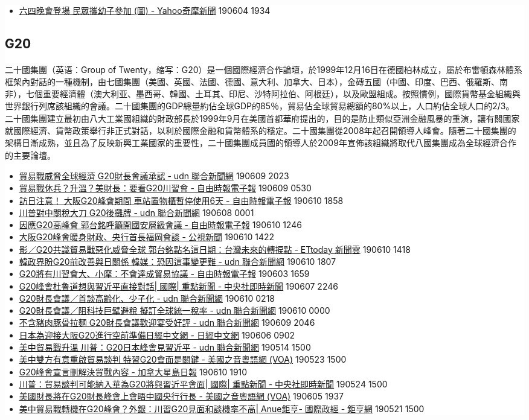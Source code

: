 - [六四晚會登場 民眾攜幼子參加 (圖) - Yahoo奇摩新聞](https://tw.news.yahoo.com/%E5%85%AD%E5%9B%9B%E6%99%9A%E6%9C%83%E7%99%BB%E5%A0%B4-%E6%B0%91%E7%9C%BE%E6%94%9C%E5%B9%BC%E5%AD%90%E5%8F%83%E5%8A%A0-%E5%9C%96-113417033.html "六四晚會登場 民眾攜幼子參加 (圖) - Yahoo奇摩新聞") 190604 1934

## G20

二十國集團（英语：Group of Twenty，缩写：G20）是一個國際經濟合作論壇，於1999年12月16日在德國柏林成立，屬於布雷頓森林體系框架內對話的一種機制，由七國集團（美國、英國、法國、德國、意大利、加拿大、日本），金磚五國（中國、印度、巴西、俄羅斯、南非），七個重要經濟體（澳大利亚、墨西哥、韓國、土耳其、印尼、沙特阿拉伯、阿根廷），以及歐盟組成。按照慣例，國際貨幣基金組織與世界銀行列席該組織的會議。二十國集團的GDP總量約佔全球GDP的85％，貿易佔全球貿易總額的80%以上，人口約佔全球人口的2/3。
二十國集團建立最初由八大工業國組織的財政部長於1999年9月在美國首都華府提出的，目的是防止類似亞洲金融風暴的重演，讓有關國家就國際經濟、貨幣政策舉行非正式對話，以利於國際金融和貨幣體系的穩定。二十國集團從2008年起召開領導人峰會。隨著二十國集團的架構日漸成熟，並且為了反映新興工業國家的重要性，二十國集團成員國的領導人於2009年宣佈該組織將取代八國集團成為全球經濟合作的主要論壇。
- [貿易戰威脅全球經濟 G20財長會議承認 - udn 聯合新聞網](https://udn.com/news/story/6811/3861717 "貿易戰威脅全球經濟 G20財長會議承認 - udn 聯合新聞網") 190609 2023
- [貿易戰休兵？升溫？美財長：要看G20川習會 - 自由時報電子報](https://ec.ltn.com.tw/article/paper/1294678 "貿易戰休兵？升溫？美財長：要看G20川習會 - 自由時報電子報") 190609 0530
- [訪日注意！ 大阪G20峰會期間 車站置物櫃暫停使用6天 - 自由時報電子報](https://news.ltn.com.tw/news/world/breakingnews/2817819 "訪日注意！ 大阪G20峰會期間 車站置物櫃暫停使用6天 - 自由時報電子報") 190610 1858
- [川普對中關稅大刀 G20後攤牌 - udn 聯合新聞網](https://udn.com/news/story/11314/3859339 "川普對中關稅大刀 G20後攤牌 - udn 聯合新聞網") 190608 0001
- [因應G20高峰會 郭台銘呼籲開國安層級會議 - 自由時報電子報](https://news.ltn.com.tw/news/politics/breakingnews/2817505 "因應G20高峰會 郭台銘呼籲開國安層級會議 - 自由時報電子報") 190610 1246
- [大阪G20峰會暖身財政、央行首長福岡會談 - 公視新聞](https://news.pts.org.tw/article/434113 "大阪G20峰會暖身財政、央行首長福岡會談 - 公視新聞") 190610 1422
- [影／G20共識貿易戰惡化威脅全球 郭台銘點名這日期：台灣未來的轉捩點 - ETtoday 新聞雲](https://www.ettoday.net/news/20190610/1464134.htm "影／G20共識貿易戰惡化威脅全球 郭台銘點名這日期：台灣未來的轉捩點 - ETtoday 新聞雲") 190610 1418
- [韓政界盼G20前改善與日關係 韓媒：恐因這事變更難 - udn 聯合新聞網](https://udn.com/news/story/6809/3863475 "韓政界盼G20前改善與日關係 韓媒：恐因這事變更難 - udn 聯合新聞網") 190610 1807
- [G20將有川習會大、小摩：不會達成貿易協議 - 自由時報電子報](https://ec.ltn.com.tw/article/breakingnews/2810732 "G20將有川習會大、小摩：不會達成貿易協議 - 自由時報電子報") 190603 1659
- [G20峰會杜魯道想與習近平直接對話| 國際| 重點新聞 - 中央社即時新聞](https://www.cna.com.tw/news/firstnews/201906070215.aspx "G20峰會杜魯道想與習近平直接對話| 國際| 重點新聞 - 中央社即時新聞") 190607 2246
- [G20財長會議／首談高齡化、少子化 - udn 聯合新聞網](https://udn.com/news/story/6811/3862076 "G20財長會議／首談高齡化、少子化 - udn 聯合新聞網") 190610 0218
- [G20財長會議／阻科技巨擘避稅 擬訂全球統一稅率 - udn 聯合新聞網](https://udn.com/news/story/6811/3862082 "G20財長會議／阻科技巨擘避稅 擬訂全球統一稅率 - udn 聯合新聞網") 190610 0000
- [不含豬肉豚骨拉麵 G20財長會議歡迎宴受好評 - udn 聯合新聞網](https://udn.com/news/story/6811/3861750 "不含豬肉豚骨拉麵 G20財長會議歡迎宴受好評 - udn 聯合新聞網") 190609 2046
- [日本為迎接大阪G20進行空前準備日經中文網 - 日經中文網](https://zh.cn.nikkei.com/politicsaeconomy/politicsasociety/35898-2019-06-06-08-45-28.html "日本為迎接大阪G20進行空前準備日經中文網 - 日經中文網") 190606 0902
- [美中貿易戰升溫 川普：G20日本峰會見習近平 - udn 聯合新聞網](https://udn.com/news/story/6809/3811133 "美中貿易戰升溫 川普：G20日本峰會見習近平 - udn 聯合新聞網") 190514 1500
- [美中雙方有意重啟貿易談判 特習G20會面是關鍵 - 美國之音粵語網 (VOA)](https://www.voacantonese.com/a/us-cand-chinese-officials-expressed-optimism-in-reaching-a-trade-deal-20190523/4929317.html "美中雙方有意重啟貿易談判 特習G20會面是關鍵 - 美國之音粵語網 (VOA)") 190523 1500
- [G20峰會宣言刪解決貿戰內容 - 加拿大星島日報](https://www.singtao.ca/3521963/2019-06-10/post-g20%E5%B3%B0%E6%9C%83%E5%AE%A3%E8%A8%80%E5%88%AA%E8%A7%A3%E6%B1%BA%E8%B2%BF%E6%88%B0%E5%85%A7%E5%AE%B9/ "G20峰會宣言刪解決貿戰內容 - 加拿大星島日報") 190610 1910
- [川普：貿易談判可能納入華為G20將與習近平會面| 國際| 重點新聞 - 中央社即時新聞](https://www.cna.com.tw/news/firstnews/201905240011.aspx "川普：貿易談判可能納入華為G20將與習近平會面| 國際| 重點新聞 - 中央社即時新聞") 190524 1500
- [美國財長將在G20財長峰會上會晤中國央行行長 - 美國之音粵語網 (VOA)](https://www.voacantonese.com/a/mnuchin-to-meet-chinese-central-banker-at-g20-20190605/4946474.html "美國財長將在G20財長峰會上會晤中國央行行長 - 美國之音粵語網 (VOA)") 190605 1937
- [美中貿易戰轉機在G20峰會？外銀：川習G20見面和談機率不高| Anue鉅亨- 國際政經 - 鉅亨網](https://news.cnyes.com/news/id/4324581 "美中貿易戰轉機在G20峰會？外銀：川習G20見面和談機率不高| Anue鉅亨- 國際政經 - 鉅亨網") 190521 1500
